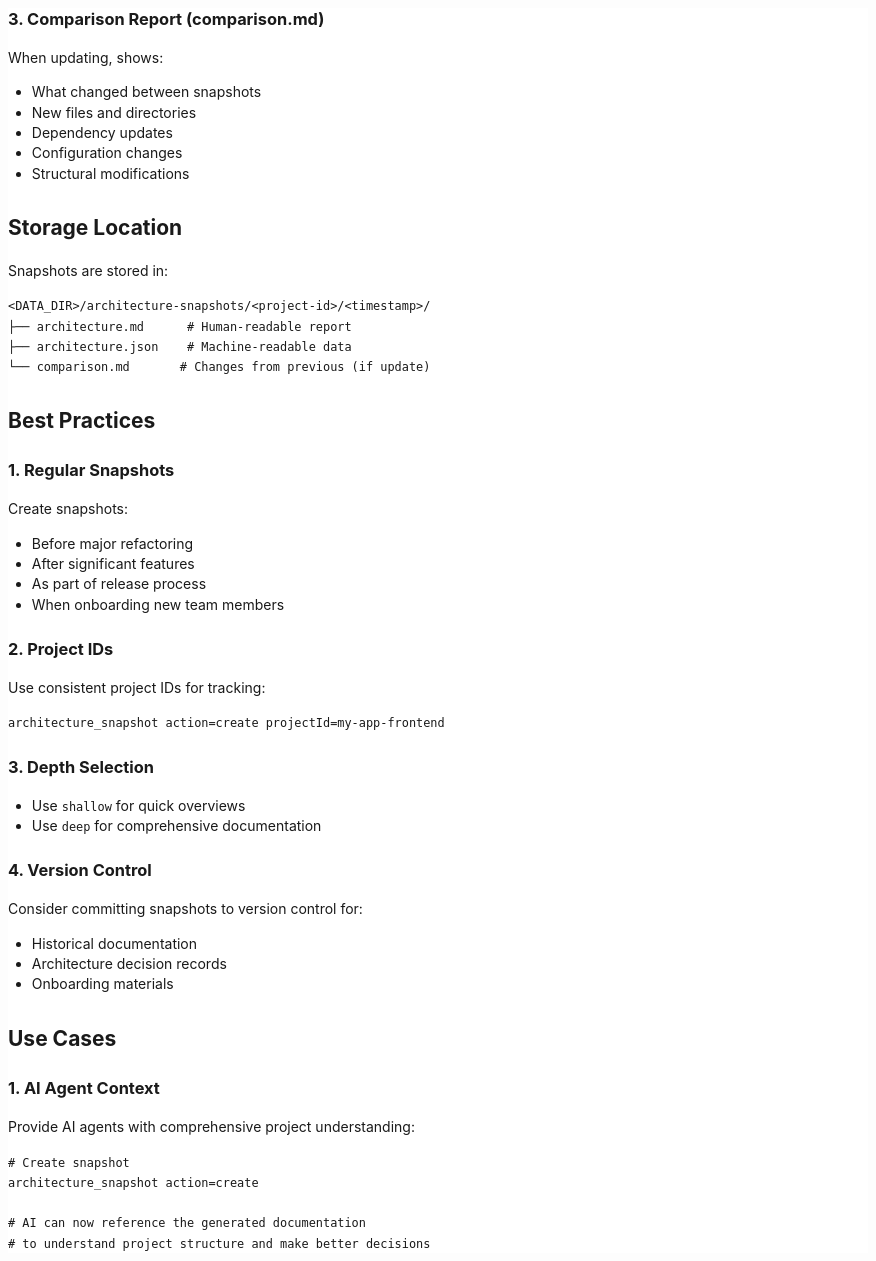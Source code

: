 ### 3. Comparison Report (comparison.md)
When updating, shows:
- What changed between snapshots
- New files and directories
- Dependency updates
- Configuration changes
- Structural modifications

## Storage Location

Snapshots are stored in:
```
<DATA_DIR>/architecture-snapshots/<project-id>/<timestamp>/
├── architecture.md      # Human-readable report
├── architecture.json    # Machine-readable data
└── comparison.md       # Changes from previous (if update)
```

## Best Practices

### 1. Regular Snapshots
Create snapshots:
- Before major refactoring
- After significant features
- As part of release process
- When onboarding new team members

### 2. Project IDs
Use consistent project IDs for tracking:
```
architecture_snapshot action=create projectId=my-app-frontend
```

### 3. Depth Selection
- Use `shallow` for quick overviews
- Use `deep` for comprehensive documentation

### 4. Version Control
Consider committing snapshots to version control for:
- Historical documentation
- Architecture decision records
- Onboarding materials

## Use Cases

### 1. AI Agent Context
Provide AI agents with comprehensive project understanding:
```
# Create snapshot
architecture_snapshot action=create

# AI can now reference the generated documentation
# to understand project structure and make better decisions
```
